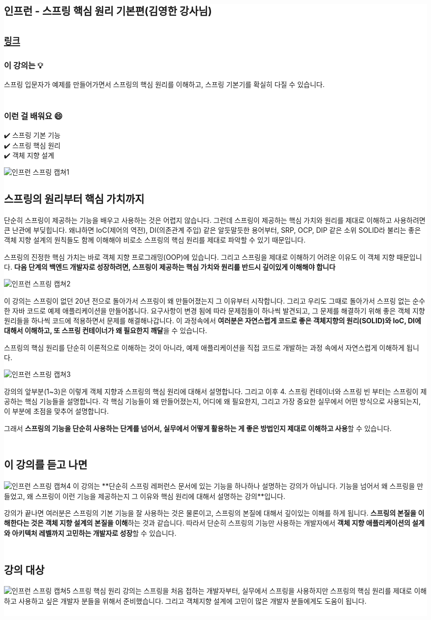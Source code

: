## 인프런 - 스프링 핵심 원리 기본편(김영한 강사님)  
[`링크`]
---------------------------------------------------------

### 이 강의는 :bulb:  
스프링 입문자가 예제를 만들어가면서 스프링의 핵심 원리를 이해하고, 스프링 기본기를 확실히 다질 수 있습니다.  
<br>


### 이런 걸 배워요 :smile:  
:heavy_check_mark: 스프링 기본 기능  
:heavy_check_mark: 스프링 핵심 원리  
:heavy_check_mark: 객체 지향 설계  

<img width="376" alt="인프런 스프링 캡쳐1" src="https://user-images.githubusercontent.com/50076031/97306342-b4612a00-18a1-11eb-9507-58f3e8da25fd.PNG">


## 스프링의 원리부터 핵심 가치까지
단순히 스프링이 제공하는 기능을 배우고 사용하는 것은 어렵지 않습니다. 그런데 스프링이 제공하는 핵심 가치와 원리를 제대로 이해하고 사용하려면 큰 난관에 부딪힙니다. 왜냐하면 IoC(제어의 역전), DI(의존관계 주입) 같은 알듯말듯한 용어부터, SRP, OCP, DIP 같은 소위 SOLID라 불리는 좋은 객체 지향 설계의 원칙들도 함께 이해해야 비로소 스프링의 핵심 원리를 제대로 파악할 수 있기 때문입니다. 

스프링의 진정한 핵심 가치는 바로 객체 지향 프로그래밍(OOP)에 있습니다. 그리고 스프링을 제대로 이해하기 어려운 이유도 이 객체 지향 때문입니다. **다음 단계의 백엔드 개발자로 성장하려면, 스프링이 제공하는 핵심 가치와 원리를 반드시 깊이있게 이해해야 합니다**

<img width="525" alt="인프런 스프링 캡쳐2" src="https://user-images.githubusercontent.com/50076031/97306414-cb078100-18a1-11eb-94b1-5fdffc4a30da.PNG">  

이 강의는 스프링이 없던 20년 전으로 돌아가서 스프링이 왜 만들어졌는지 그 이유부터 시작합니다. 그리고 우리도 그때로 돌아가서 스프링 없는 순수한 자바 코드로 예제 애플리케이션을 만들어봅니다. 요구사항이 변경 됨에 따라 문제점들이 하나씩 발견되고, 그 문제를 해결하기 위해 좋은 객체 지향 원리들을 하나씩 코드에 적용하면서 문제를 해결해나갑니다. 이 과정속에서 **여러분은 자연스럽게 코드로 좋은 객체지향의 원리(SOLID)와 IoC, DI에 대해서 이해하고, 또 스프링 컨테이너가 왜 필요한지 깨달**을 수 있습니다.

스프링의 핵심 원리를 단순히 이론적으로 이해하는 것이 아니라, 예제 애플리케이션을 직접 코드로 개발하는 과정 속에서 자연스럽게 이해하게 됩니다.

<img width="451" alt="인프런 스프링 캡쳐3" src="https://user-images.githubusercontent.com/50076031/97989460-e7ffff00-1e21-11eb-8df7-7c092c1fc65e.PNG">

강의의 앞부분(1~3)은 이렇게 객체 지향과 스프링의 핵심 원리에 대해서 설명합니다. 그리고 이후 4. 스프링 컨테이너와 스프링 빈 부터는 스프링이 제공하는 핵심 기능들을 설명합니다. 각 핵심 기능들이 왜 만들어졌는지, 어디에 왜 필요한지, 그리고 가장 중요한 실무에서 어떤 방식으로 사용되는지, 이 부분에 초점을 맞추어 설명합니다.

그래서 **스프링의 기능을 단순히 사용하는 단계를 넘어서, 실무에서 어떻게 활용하는 게 좋은 방법인지 제대로 이해하고 사용**할 수 있습니다. <br><br>


## 이 강의를 듣고 나면  
<img width="511" alt="인프런 스프링 캡쳐4" src="https://user-images.githubusercontent.com/50076031/98431504-431f4380-20f9-11eb-8f27-357fc47d142c.PNG">
이 강의는 **단순히 스프링 레퍼런스 문서에 있는 기능을 하나하나 설명하는 강의가 아닙니다. 기능을 넘어서 왜 스프링을 만들었고, 왜 스프링이 이런 기능을 제공하는지 그 이유와 핵심 원리에 대해서 설명하는 강의**입니다.

강의가 끝나면 여러분은 스프링의 기본 기능을 잘 사용하는 것은 물론이고, 스프링의 본질에 대해서 깊이있는 이해를 하게 됩니다. **스프링의 본질을 이해한다는 것은 객체 지향 설계의 본질을 이해**하는 것과 같습니다. 따라서 단순히 스프링의 기능만 사용하는 개발자에서 **객체 지향 애플리케이션의 설계와 아키텍처 레벨까지 고민하는 개발자로 성장**할 수 있습니다. <br><br>


## 강의 대상
<img width="501" alt="인프런 스프링 캡쳐5" src="https://user-images.githubusercontent.com/50076031/98671132-230cb000-2397-11eb-8c80-6294de8fd1b3.PNG">
스프링 핵심 원리 강의는 스프링을 처음 접하는 개발자부터, 실무에서 스프링을 사용하지만 스프링의 핵심 원리를 제대로 이해하고 사용하고 싶은 개발자 분들을 위해서 준비했습니다. 그리고 객체지향 설계에 고민이 많은 개발자 분들에게도 도움이 됩니다. <br><br>


[`링크`]: https://www.inflearn.com/course/%EC%8A%A4%ED%94%84%EB%A7%81-%ED%95%B5%EC%8B%AC-%EC%9B%90%EB%A6%AC-%EA%B8%B0%EB%B3%B8%ED%8E%B8/dashboard